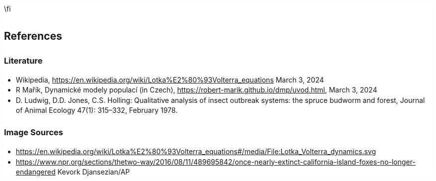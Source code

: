 \fi

## References

### Literature

* Wikipedia, <https://en.wikipedia.org/wiki/Lotka%E2%80%93Volterra_equations> March 3, 2024
* R Mařík, Dynamické modely populací (in Czech), <https://robert-marik.github.io/dmp/uvod.html>, March 3, 2024
* D. Ludwig, D.D. Jones, C.S. Holling: Qualitative analysis of insect outbreak systems: the spruce budworm and forest, Journal of Animal Ecology 47(1): 315–332, February 1978.

### Image Sources

* <https://en.wikipedia.org/wiki/Lotka%E2%80%93Volterra_equations#/media/File:Lotka_Volterra_dynamics.svg>
* <https://www.npr.org/sections/thetwo-way/2016/08/11/489695842/once-nearly-extinct-california-island-foxes-no-longer-endangered> Kevork Djansezian/AP 

